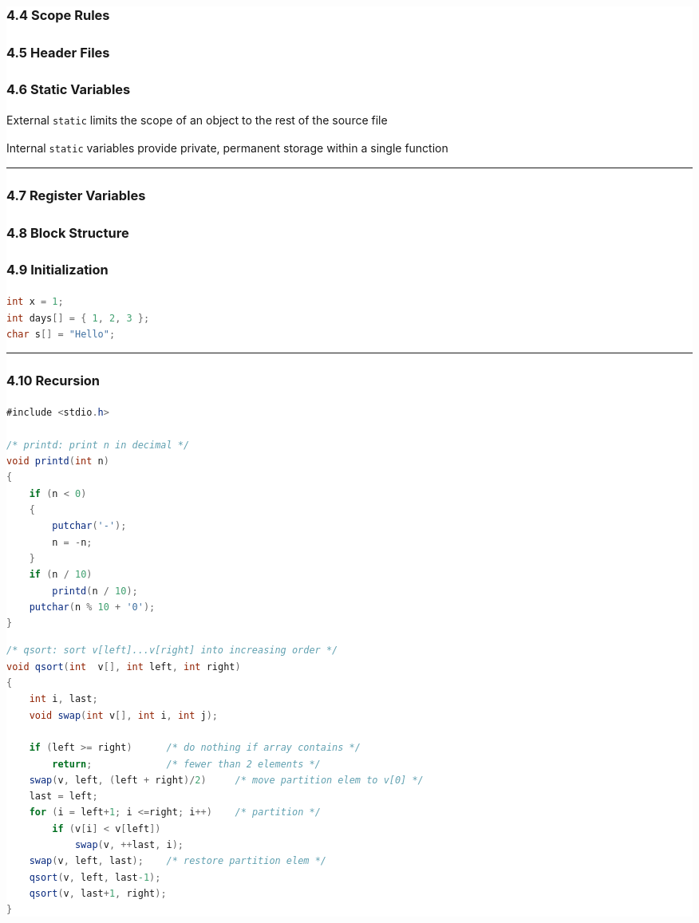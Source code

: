 ### 4.4 Scope Rules

### 4.5 Header Files

### 4.6 Static Variables

External `static` limits the scope of an object to the rest of the source file

Internal `static` variables provide private, permanent storage within a single function

--------------------------------------------------------------------------------

### 4.7 Register Variables

### 4.8 Block Structure

### 4.9 Initialization

```cs
int x = 1;
int days[] = { 1, 2, 3 };
char s[] = "Hello";
```

--------------------------------------------------------------------------------

### 4.10 Recursion

```cs
#include <stdio.h>

/* printd: print n in decimal */
void printd(int n)
{
    if (n < 0)
    {
        putchar('-');
        n = -n;
    }
    if (n / 10)
        printd(n / 10);
    putchar(n % 10 + '0');
}
```

```cs
/* qsort: sort v[left]...v[right] into increasing order */
void qsort(int  v[], int left, int right)
{
    int i, last;
    void swap(int v[], int i, int j);

    if (left >= right)      /* do nothing if array contains */
        return;             /* fewer than 2 elements */
    swap(v, left, (left + right)/2)     /* move partition elem to v[0] */
    last = left;
    for (i = left+1; i <=right; i++)    /* partition */
        if (v[i] < v[left])
            swap(v, ++last, i);
    swap(v, left, last);    /* restore partition elem */
    qsort(v, left, last-1);
    qsort(v, last+1, right);
}
```

